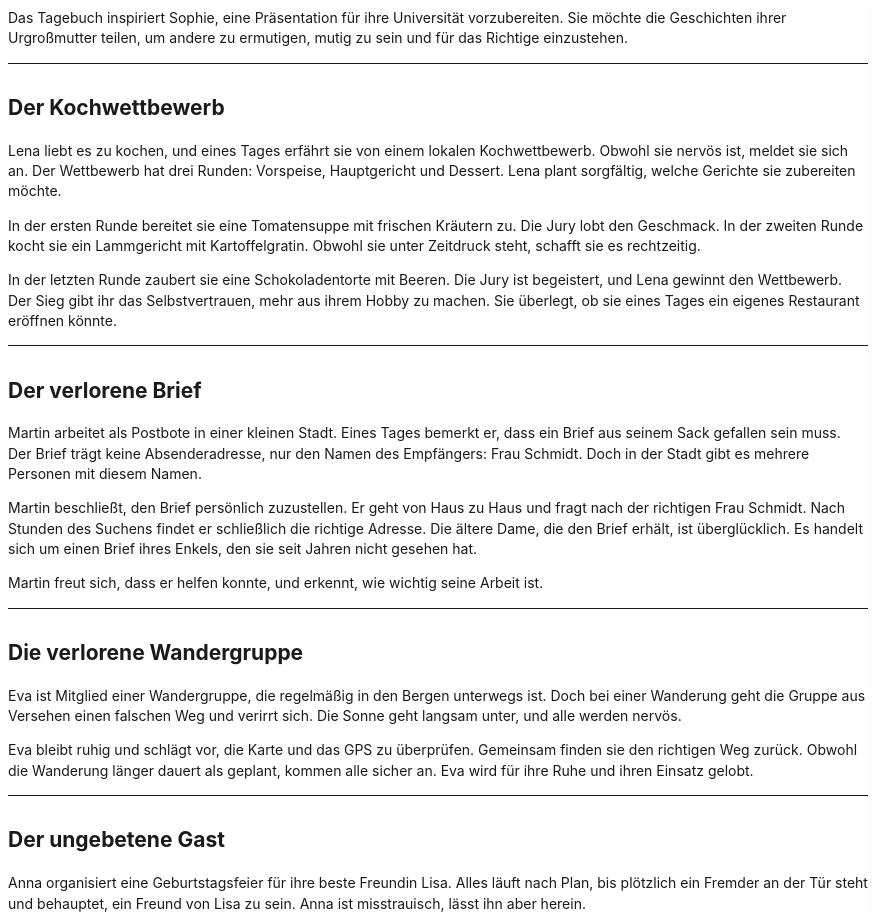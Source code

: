 Das Tagebuch inspiriert Sophie, eine Präsentation für ihre Universität vorzubereiten. Sie möchte die Geschichten ihrer Urgroßmutter teilen, um andere zu ermutigen, mutig zu sein und für das Richtige einzustehen.

---

## Der Kochwettbewerb

Lena liebt es zu kochen, und eines Tages erfährt sie von einem lokalen Kochwettbewerb. Obwohl sie nervös ist, meldet sie sich an. Der Wettbewerb hat drei Runden: Vorspeise, Hauptgericht und Dessert. Lena plant sorgfältig, welche Gerichte sie zubereiten möchte.

In der ersten Runde bereitet sie eine Tomatensuppe mit frischen Kräutern zu. Die Jury lobt den Geschmack. In der zweiten Runde kocht sie ein Lammgericht mit Kartoffelgratin. Obwohl sie unter Zeitdruck steht, schafft sie es rechtzeitig.

In der letzten Runde zaubert sie eine Schokoladentorte mit Beeren. Die Jury ist begeistert, und Lena gewinnt den Wettbewerb. Der Sieg gibt ihr das Selbstvertrauen, mehr aus ihrem Hobby zu machen. Sie überlegt, ob sie eines Tages ein eigenes Restaurant eröffnen könnte.

---

## Der verlorene Brief

Martin arbeitet als Postbote in einer kleinen Stadt. Eines Tages bemerkt er, dass ein Brief aus seinem Sack gefallen sein muss. Der Brief trägt keine Absenderadresse, nur den Namen des Empfängers: Frau Schmidt. Doch in der Stadt gibt es mehrere Personen mit diesem Namen.

Martin beschließt, den Brief persönlich zuzustellen. Er geht von Haus zu Haus und fragt nach der richtigen Frau Schmidt. Nach Stunden des Suchens findet er schließlich die richtige Adresse. Die ältere Dame, die den Brief erhält, ist überglücklich. Es handelt sich um einen Brief ihres Enkels, den sie seit Jahren nicht gesehen hat.

Martin freut sich, dass er helfen konnte, und erkennt, wie wichtig seine Arbeit ist.

---

## Die verlorene Wandergruppe

Eva ist Mitglied einer Wandergruppe, die regelmäßig in den Bergen unterwegs ist. Doch bei einer Wanderung geht die Gruppe aus Versehen einen falschen Weg und verirrt sich. Die Sonne geht langsam unter, und alle werden nervös.

Eva bleibt ruhig und schlägt vor, die Karte und das GPS zu überprüfen. Gemeinsam finden sie den richtigen Weg zurück. Obwohl die Wanderung länger dauert als geplant, kommen alle sicher an. Eva wird für ihre Ruhe und ihren Einsatz gelobt.

---

## Der ungebetene Gast

Anna organisiert eine Geburtstagsfeier für ihre beste Freundin Lisa. Alles läuft nach Plan, bis plötzlich ein Fremder an der Tür steht und behauptet, ein Freund von Lisa zu sein. Anna ist misstrauisch, lässt ihn aber herein.
